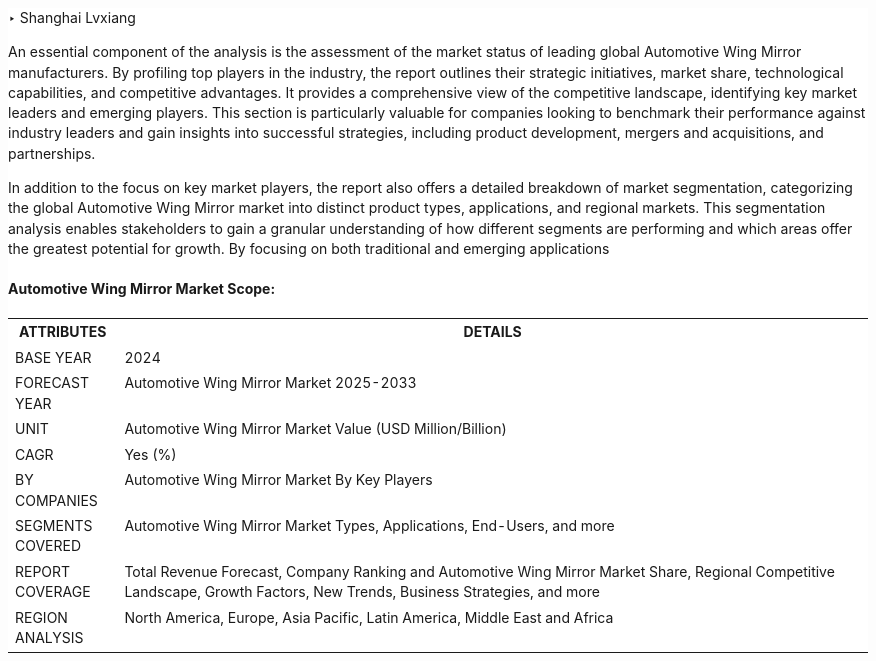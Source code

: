‣ Shanghai Lvxiang

An essential component of the analysis is the assessment of the market status of leading global Automotive Wing Mirror manufacturers. By profiling top players in the industry, the report outlines their strategic initiatives, market share, technological capabilities, and competitive advantages. It provides a comprehensive view of the competitive landscape, identifying key market leaders and emerging players. This section is particularly valuable for companies looking to benchmark their performance against industry leaders and gain insights into successful strategies, including product development, mergers and acquisitions, and partnerships.

In addition to the focus on key market players, the report also offers a detailed breakdown of market segmentation, categorizing the global Automotive Wing Mirror market into distinct product types, applications, and regional markets. This segmentation analysis enables stakeholders to gain a granular understanding of how different segments are performing and which areas offer the greatest potential for growth. By focusing on both traditional and emerging applications

<h4>Automotive Wing Mirror Market Scope:</h4>
<table>
<tr>
<th>ATTRIBUTES</th>
<th>DETAILS</th>
</tr>
<tr>
<td>BASE YEAR</td>
<td>2024</td>
</tr>
<tr>
<td>FORECAST YEAR</td>
<td>Automotive Wing Mirror Market 2025-2033</td>
</tr>
<tr>
<td>UNIT</td>
<td>Automotive Wing Mirror Market Value (USD Million/Billion)</td>
<tr>
<td>CAGR</td>
<td>Yes (%)</td>
</tr>
</tr>
<tr>
<td>BY COMPANIES</td>
<td>Automotive Wing Mirror Market By Key Players</td>
</tr>
<tr>
<td>SEGMENTS COVERED</td>
<td>Automotive Wing Mirror Market Types, Applications, End-Users, and more</td>
</tr>
<tr>
<td>REPORT COVERAGE</td>
<td>Total Revenue Forecast, Company Ranking and Automotive Wing Mirror Market Share, Regional Competitive Landscape, Growth Factors, New Trends, Business Strategies, and more</td>
</tr>
<tr>
<td>REGION ANALYSIS</td>
<td>North America, Europe, Asia Pacific, Latin America, Middle East and Africa</td>
</tr>
</table>
